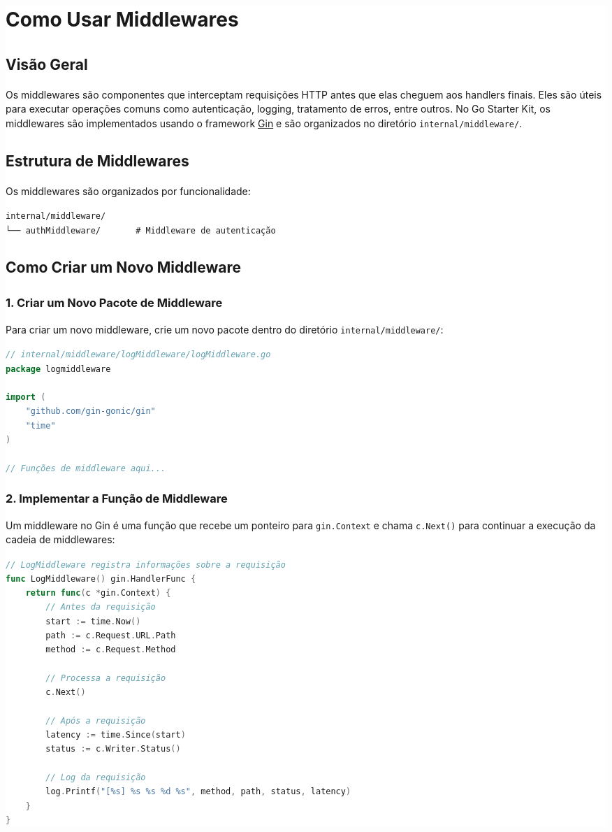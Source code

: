 # Como Usar Middlewares

## Visão Geral

Os middlewares são componentes que interceptam requisições HTTP antes que elas cheguem aos handlers finais. Eles são úteis para executar operações comuns como autenticação, logging, tratamento de erros, entre outros. No Go Starter Kit, os middlewares são implementados usando o framework [Gin](https://github.com/gin-gonic/gin) e são organizados no diretório `internal/middleware/`.

## Estrutura de Middlewares

Os middlewares são organizados por funcionalidade:

```
internal/middleware/
└── authMiddleware/       # Middleware de autenticação
```

## Como Criar um Novo Middleware

### 1. Criar um Novo Pacote de Middleware

Para criar um novo middleware, crie um novo pacote dentro do diretório `internal/middleware/`:

```go
// internal/middleware/logMiddleware/logMiddleware.go
package logmiddleware

import (
	"github.com/gin-gonic/gin"
	"time"
)

// Funções de middleware aqui...
```

### 2. Implementar a Função de Middleware

Um middleware no Gin é uma função que recebe um ponteiro para `gin.Context` e chama `c.Next()` para continuar a execução da cadeia de middlewares:

```go
// LogMiddleware registra informações sobre a requisição
func LogMiddleware() gin.HandlerFunc {
	return func(c *gin.Context) {
		// Antes da requisição
		start := time.Now()
		path := c.Request.URL.Path
		method := c.Request.Method

		// Processa a requisição
		c.Next()

		// Após a requisição
		latency := time.Since(start)
		status := c.Writer.Status()
		
		// Log da requisição
		log.Printf("[%s] %s %s %d %s", method, path, status, latency)
	}
}
```
